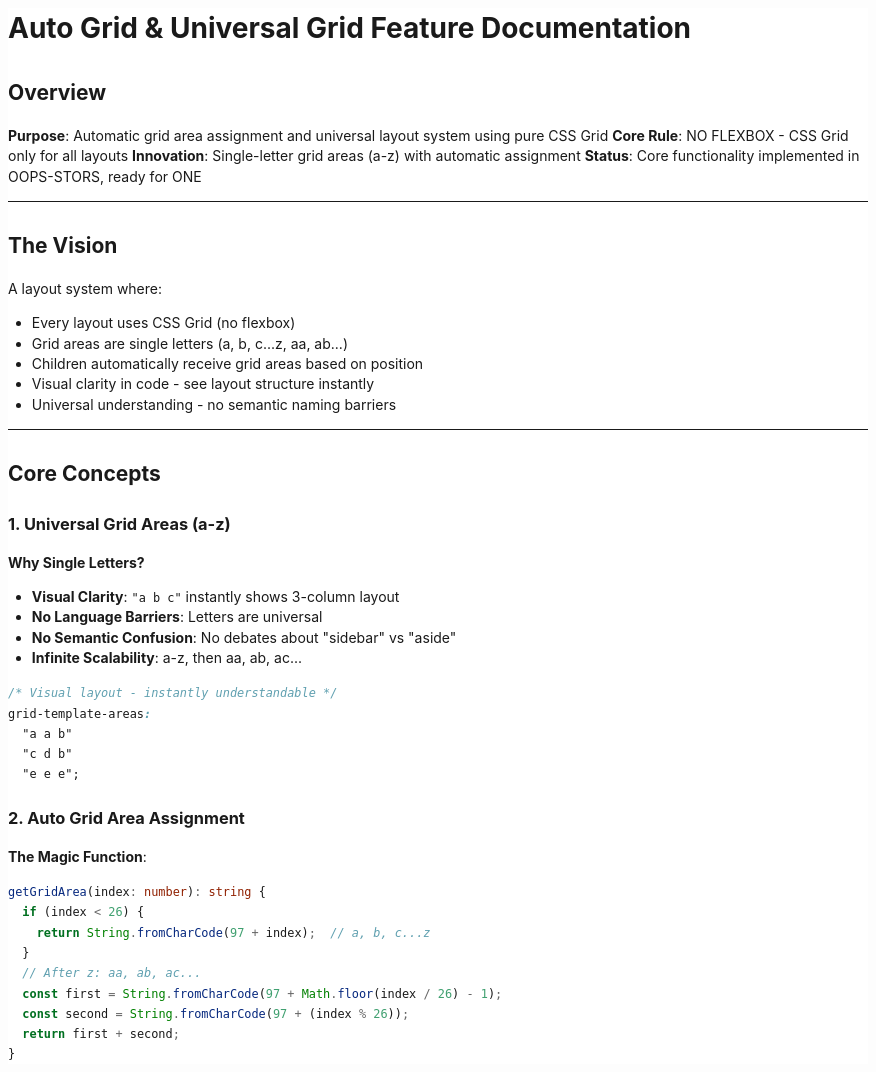 # Auto Grid & Universal Grid Feature Documentation

## Overview
**Purpose**: Automatic grid area assignment and universal layout system using pure CSS Grid
**Core Rule**: NO FLEXBOX - CSS Grid only for all layouts
**Innovation**: Single-letter grid areas (a-z) with automatic assignment
**Status**: Core functionality implemented in OOPS-STORS, ready for ONE

---

## The Vision

A layout system where:
- Every layout uses CSS Grid (no flexbox)
- Grid areas are single letters (a, b, c...z, aa, ab...)
- Children automatically receive grid areas based on position
- Visual clarity in code - see layout structure instantly
- Universal understanding - no semantic naming barriers

---

## Core Concepts

### 1. Universal Grid Areas (a-z)

**Why Single Letters?**
- **Visual Clarity**: `"a b c"` instantly shows 3-column layout
- **No Language Barriers**: Letters are universal
- **No Semantic Confusion**: No debates about "sidebar" vs "aside"
- **Infinite Scalability**: a-z, then aa, ab, ac...

```css
/* Visual layout - instantly understandable */
grid-template-areas: 
  "a a b"
  "c d b"
  "e e e";
```

### 2. Auto Grid Area Assignment

**The Magic Function**:
```typescript
getGridArea(index: number): string {
  if (index < 26) {
    return String.fromCharCode(97 + index);  // a, b, c...z
  }
  // After z: aa, ab, ac...
  const first = String.fromCharCode(97 + Math.floor(index / 26) - 1);
  const second = String.fromCharCode(97 + (index % 26));
  return first + second;
}
```

